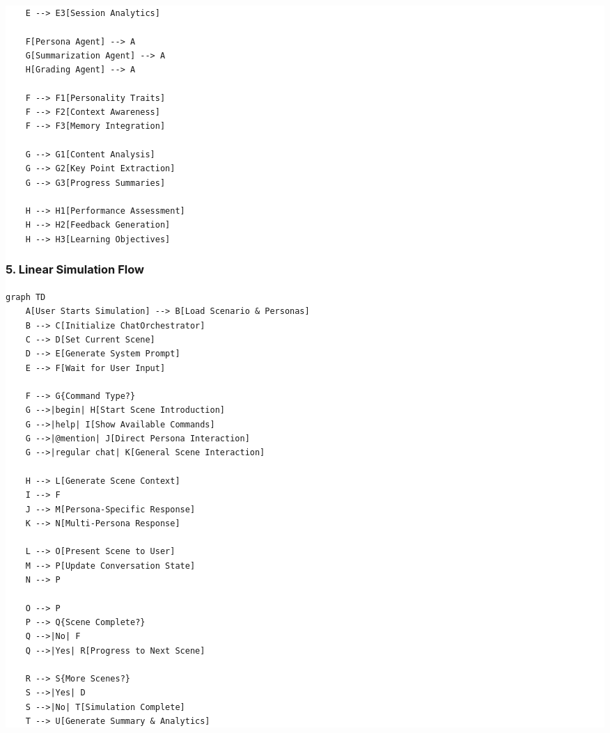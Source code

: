```mermaid
    E --> E3[Session Analytics]
    
    F[Persona Agent] --> A
    G[Summarization Agent] --> A
    H[Grading Agent] --> A
    
    F --> F1[Personality Traits]
    F --> F2[Context Awareness]
    F --> F3[Memory Integration]
    
    G --> G1[Content Analysis]
    G --> G2[Key Point Extraction]
    G --> G3[Progress Summaries]
    
    H --> H1[Performance Assessment]
    H --> H2[Feedback Generation]
    H --> H3[Learning Objectives]
```

### 5. Linear Simulation Flow

```mermaid
graph TD
    A[User Starts Simulation] --> B[Load Scenario & Personas]
    B --> C[Initialize ChatOrchestrator]
    C --> D[Set Current Scene]
    D --> E[Generate System Prompt]
    E --> F[Wait for User Input]
    
    F --> G{Command Type?}
    G -->|begin| H[Start Scene Introduction]
    G -->|help| I[Show Available Commands]
    G -->|@mention| J[Direct Persona Interaction]
    G -->|regular chat| K[General Scene Interaction]
    
    H --> L[Generate Scene Context]
    I --> F
    J --> M[Persona-Specific Response]
    K --> N[Multi-Persona Response]
    
    L --> O[Present Scene to User]
    M --> P[Update Conversation State]
    N --> P
    
    O --> P
    P --> Q{Scene Complete?}
    Q -->|No| F
    Q -->|Yes| R[Progress to Next Scene]
    
    R --> S{More Scenes?}
    S -->|Yes| D
    S -->|No| T[Simulation Complete]
    T --> U[Generate Summary & Analytics]
```
